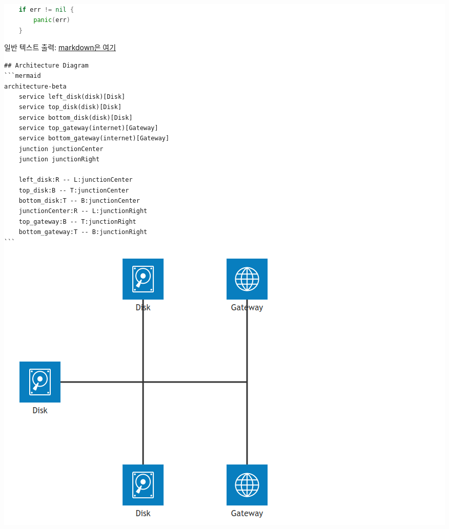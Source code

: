 ```go
	if err != nil {
		panic(err)
	}
```

일반 텍스트 출력: [markdown은 여기](../architecture/generated.md)
````
## Architecture Diagram
```mermaid
architecture-beta
    service left_disk(disk)[Disk]
    service top_disk(disk)[Disk]
    service bottom_disk(disk)[Disk]
    service top_gateway(internet)[Gateway]
    service bottom_gateway(internet)[Gateway]
    junction junctionCenter
    junction junctionRight

    left_disk:R -- L:junctionCenter
    top_disk:B -- T:junctionCenter
    bottom_disk:T -- B:junctionCenter
    junctionCenter:R -- L:junctionRight
    top_gateway:B -- T:junctionRight
    bottom_gateway:T -- B:junctionRight
```
````

![Architecture Diagram](../architecture/image.png)
